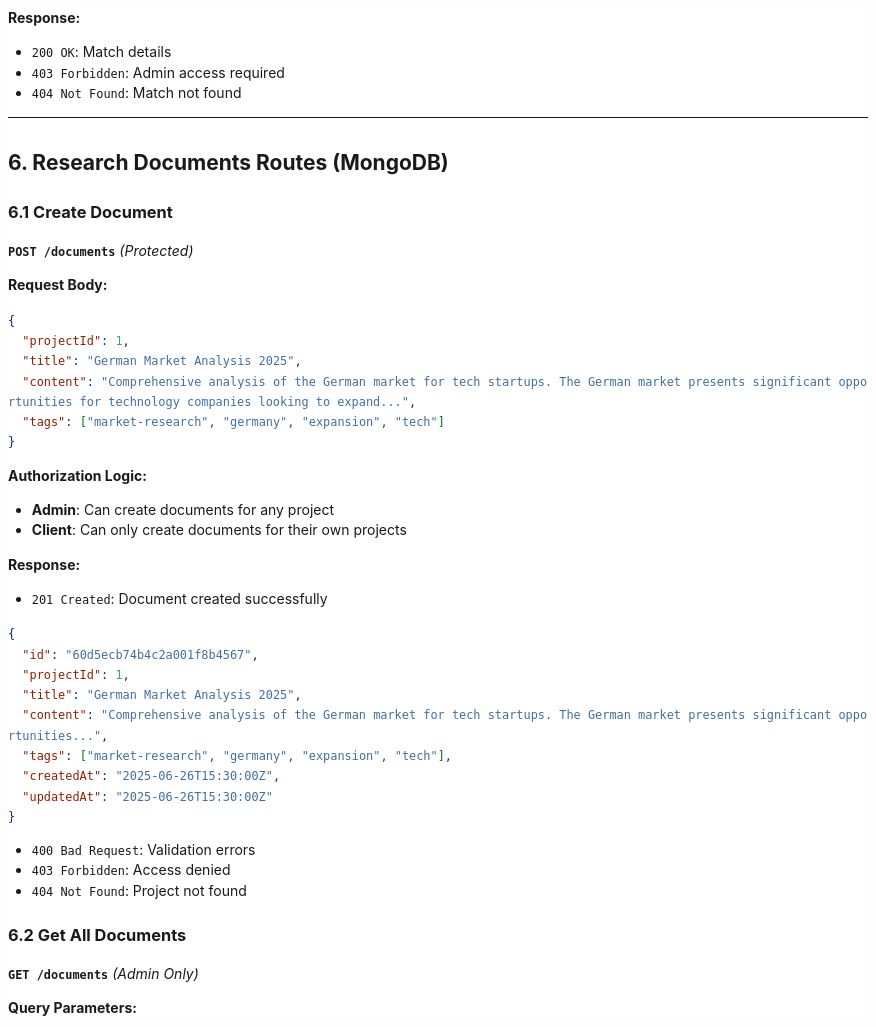 **Response:**

- `200 OK`: Match details
- `403 Forbidden`: Admin access required
- `404 Not Found`: Match not found

---

## 6. Research Documents Routes (MongoDB)

### 6.1 Create Document

**`POST /documents`** *(Protected)*

**Request Body:**

```json
{
  "projectId": 1,
  "title": "German Market Analysis 2025",
  "content": "Comprehensive analysis of the German market for tech startups. The German market presents significant opportunities for technology companies looking to expand...",
  "tags": ["market-research", "germany", "expansion", "tech"]
}
```

**Authorization Logic:**
- **Admin**: Can create documents for any project
- **Client**: Can only create documents for their own projects

**Response:**

- `201 Created`: Document created successfully

```json
{
  "id": "60d5ecb74b4c2a001f8b4567",
  "projectId": 1,
  "title": "German Market Analysis 2025",
  "content": "Comprehensive analysis of the German market for tech startups. The German market presents significant opportunities...",
  "tags": ["market-research", "germany", "expansion", "tech"],
  "createdAt": "2025-06-26T15:30:00Z",
  "updatedAt": "2025-06-26T15:30:00Z"
}
```

- `400 Bad Request`: Validation errors
- `403 Forbidden`: Access denied
- `404 Not Found`: Project not found

### 6.2 Get All Documents

**`GET /documents`** *(Admin Only)*

**Query Parameters:**
